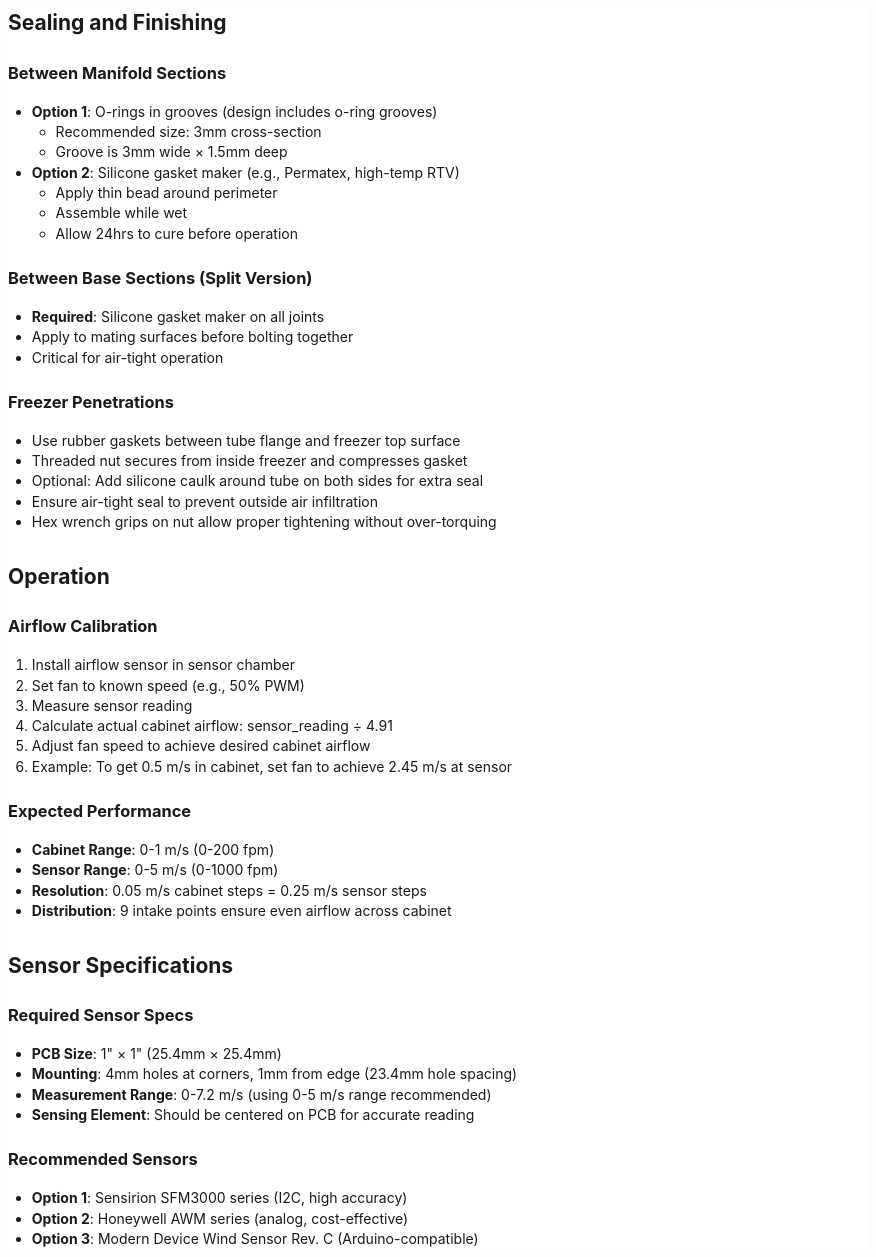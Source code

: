 ## Sealing and Finishing

### Between Manifold Sections
- **Option 1**: O-rings in grooves (design includes o-ring grooves)
  - Recommended size: 3mm cross-section
  - Groove is 3mm wide × 1.5mm deep
- **Option 2**: Silicone gasket maker (e.g., Permatex, high-temp RTV)
  - Apply thin bead around perimeter
  - Assemble while wet
  - Allow 24hrs to cure before operation

### Between Base Sections (Split Version)
- **Required**: Silicone gasket maker on all joints
- Apply to mating surfaces before bolting together
- Critical for air-tight operation

### Freezer Penetrations
- Use rubber gaskets between tube flange and freezer top surface
- Threaded nut secures from inside freezer and compresses gasket
- Optional: Add silicone caulk around tube on both sides for extra seal
- Ensure air-tight seal to prevent outside air infiltration
- Hex wrench grips on nut allow proper tightening without over-torquing

## Operation

### Airflow Calibration
1. Install airflow sensor in sensor chamber
2. Set fan to known speed (e.g., 50% PWM)
3. Measure sensor reading
4. Calculate actual cabinet airflow: sensor_reading ÷ 4.91
5. Adjust fan speed to achieve desired cabinet airflow
6. Example: To get 0.5 m/s in cabinet, set fan to achieve 2.45 m/s at sensor

### Expected Performance
- **Cabinet Range**: 0-1 m/s (0-200 fpm)
- **Sensor Range**: 0-5 m/s (0-1000 fpm)
- **Resolution**: 0.05 m/s cabinet steps = 0.25 m/s sensor steps
- **Distribution**: 9 intake points ensure even airflow across cabinet

## Sensor Specifications

### Required Sensor Specs
- **PCB Size**: 1" × 1" (25.4mm × 25.4mm)
- **Mounting**: 4mm holes at corners, 1mm from edge (23.4mm hole spacing)
- **Measurement Range**: 0-7.2 m/s (using 0-5 m/s range recommended)
- **Sensing Element**: Should be centered on PCB for accurate reading

### Recommended Sensors
- **Option 1**: Sensirion SFM3000 series (I2C, high accuracy)
- **Option 2**: Honeywell AWM series (analog, cost-effective)
- **Option 3**: Modern Device Wind Sensor Rev. C (Arduino-compatible)
